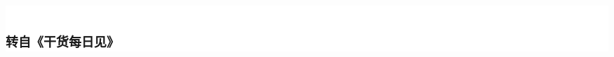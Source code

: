  </p>
 <p class="p1">
  <b>
   <font size="4">
    <span class="s1">
    </span>
    <br/>
   </font>
  </b>
 </p>
 <p class="p2">
  <span class="s1">
   <b>
    <font size="4">
     转自《干货每日见》
    </font>
   </b>
  </span>
 </p>
</div>

